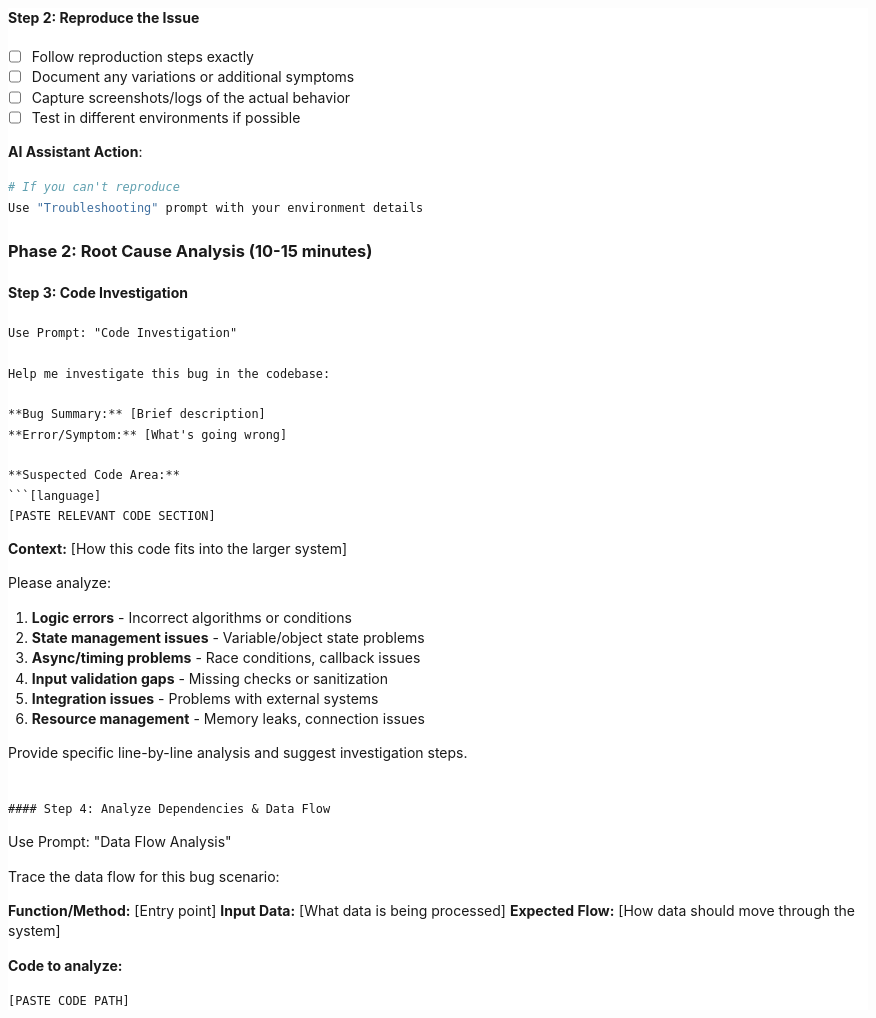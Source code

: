 ```
```

#### Step 2: Reproduce the Issue
- [ ] Follow reproduction steps exactly
- [ ] Document any variations or additional symptoms
- [ ] Capture screenshots/logs of the actual behavior
- [ ] Test in different environments if possible

**AI Assistant Action**:
```bash
# If you can't reproduce
Use "Troubleshooting" prompt with your environment details
```

### Phase 2: Root Cause Analysis (10-15 minutes)

#### Step 3: Code Investigation
```
Use Prompt: "Code Investigation"

Help me investigate this bug in the codebase:

**Bug Summary:** [Brief description]
**Error/Symptom:** [What's going wrong]

**Suspected Code Area:**
```[language]
[PASTE RELEVANT CODE SECTION]
```

**Context:** [How this code fits into the larger system]

Please analyze:
1. **Logic errors** - Incorrect algorithms or conditions
2. **State management issues** - Variable/object state problems
3. **Async/timing problems** - Race conditions, callback issues
4. **Input validation gaps** - Missing checks or sanitization
5. **Integration issues** - Problems with external systems
6. **Resource management** - Memory leaks, connection issues

Provide specific line-by-line analysis and suggest investigation steps.
```

#### Step 4: Analyze Dependencies & Data Flow
```
Use Prompt: "Data Flow Analysis"

Trace the data flow for this bug scenario:

**Function/Method:** [Entry point]
**Input Data:** [What data is being processed]
**Expected Flow:** [How data should move through the system]

**Code to analyze:**
```[language]
[PASTE CODE PATH]
```
